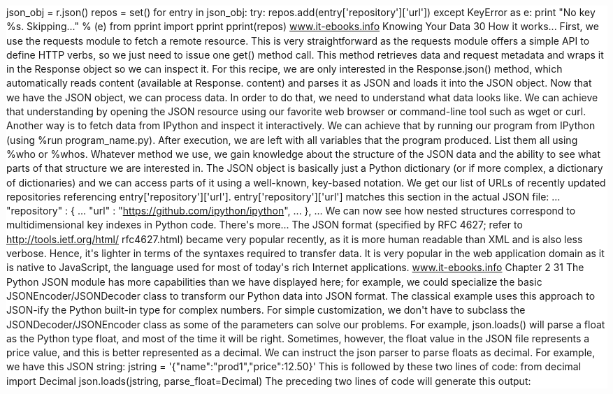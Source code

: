 json_obj = r.json()
repos = set()
for entry in json_obj:
try:
repos.add(entry['repository']['url'])
except KeyError as e:
print "No key %s. Skipping..." % (e)
from pprint import pprint
pprint(repos)
www.it-ebooks.info
Knowing Your Data
30
How it works...
First, we use the requests module to fetch a remote resource. This is very straightforward
as the requests module offers a simple API to define HTTP verbs, so we just need to issue
one get() method call. This method retrieves data and request metadata and wraps it
in the Response object so we can inspect it. For this recipe, we are only interested in the
Response.json() method, which automatically reads content (available at Response.
content) and parses it as JSON and loads it into the JSON object.
Now that we have the JSON object, we can process data. In order to do that, we need to
understand what data looks like. We can achieve that understanding by opening the JSON
resource using our favorite web browser or command-line tool such as wget or curl.
Another way is to fetch data from IPython and inspect it interactively. We can achieve that by
running our program from IPython (using %run program_name.py). After execution, we are
left with all variables that the program produced. List them all using %who or %whos.
Whatever method we use, we gain knowledge about the structure of the JSON data and the
ability to see what parts of that structure we are interested in.
The JSON object is basically just a Python dictionary (or if more complex, a dictionary of
dictionaries) and we can access parts of it using a well-known, key-based notation. We get our
list of URLs of recently updated repositories referencing entry['repository']['url'].
entry['repository']['url'] matches this section in the actual JSON file:
…
"repository" : {
...
"url" : "https://github.com/ipython/ipython",
...
},
…
We can now see how nested structures correspond to multidimensional key indexes in
Python code.
There's more...
The JSON format (specified by RFC 4627; refer to http://tools.ietf.org/html/
rfc4627.html) became very popular recently, as it is more human readable than XML and
is also less verbose. Hence, it's lighter in terms of the syntaxes required to transfer data. It is
very popular in the web application domain as it is native to JavaScript, the language used for
most of today's rich Internet applications.
www.it-ebooks.info
Chapter 2
31
The Python JSON module has more capabilities than we have displayed here; for example, we
could specialize the basic JSONEncoder/JSONDecoder class to transform our Python data
into JSON format. The classical example uses this approach to JSON-ify the Python built-in
type for complex numbers.
For simple customization, we don't have to subclass the JSONDecoder/JSONEncoder class
as some of the parameters can solve our problems.
For example, json.loads() will parse a float as the Python type float, and most of the
time it will be right. Sometimes, however, the float value in the JSON file represents a price
value, and this is better represented as a decimal. We can instruct the json parser to parse
floats as decimal. For example, we have this JSON string:
jstring = '{"name":"prod1","price":12.50}'
This is followed by these two lines of code:
from decimal import Decimal
json.loads(jstring, parse_float=Decimal)
The preceding two lines of code will generate this output: